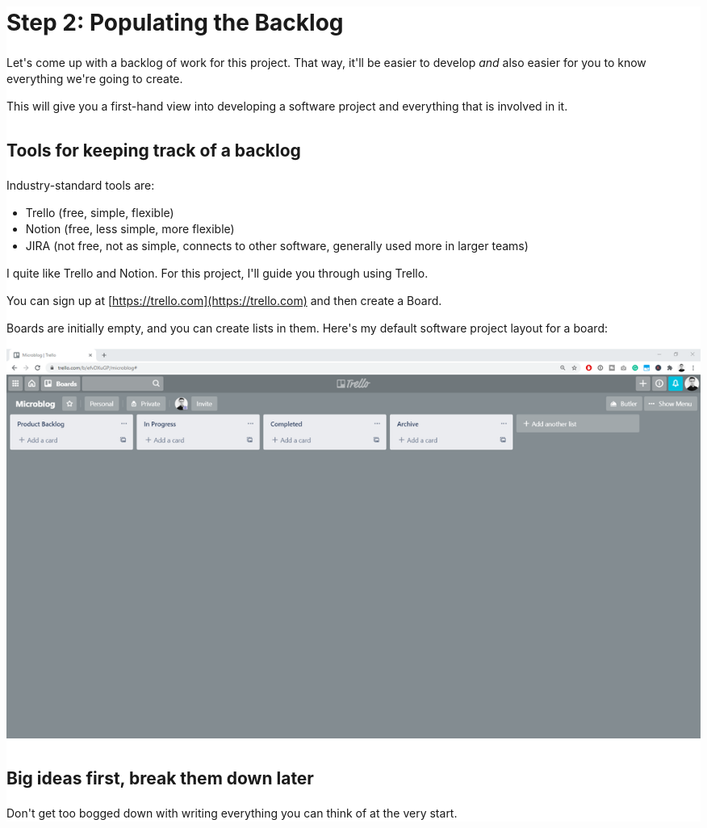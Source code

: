 # Step 2: Populating the Backlog

Let's come up with a backlog of work for this project. That way, it'll be easier to develop _and_ also easier for you to know everything we're going to create.

This will give you a first-hand view into developing a software project and everything that is involved in it.

## Tools for keeping track of a backlog

Industry-standard tools are:

- Trello (free, simple, flexible)
- Notion (free, less simple, more flexible)
- JIRA (not free, not as simple, connects to other software, generally used more in larger teams)

I quite like Trello and Notion. For this project, I'll guide you through using Trello.

You can sign up at [https://trello.com](https://trello.com) and then create a Board.

Boards are initially empty, and you can create lists in them. Here's my default software project layout for a board:

![My default project layout in Trello](./assets/trello-new-board-layout.png)

## Big ideas first, break them down later

Don't get too bogged down with writing everything you can think of at the very start.
